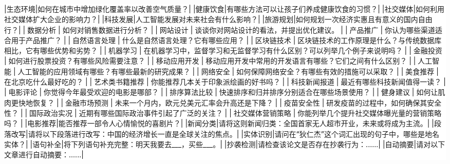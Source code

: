 |生态环境|如何在城市中增加绿化覆盖率以改善空气质量？|
|健康饮食|有哪些方法可以让孩子们养成健康饮食的习惯？|
|社交媒体|如何利用社交媒体扩大企业的影响力？|
|科技发展|人工智能发展对未来社会有什么影响？|
|旅游规划|如何规划一次经济实惠且有意义的国内自由行？|
| 数据分析                           | 如何对销售数据进行分析？                                                                                                                                                                                                                                                                                                                                                                                                                                                                            |
| 网站设计                           | 谈谈你对网站设计的看法，并提出优化建议。                                                                                                                                                                                                                                                                                                                                                                                                                                                            |
| 产品推广                           | 你认为哪些渠道适合用于产品推广？                                                                                                                                                                                                                                                                                                                                                                                                                                                                |
| 自然语言处理                       | 什么是自然语言处理？它有哪些应用？                                                                                                                                                                                                                                                                                                                                                                                                                                                               |
| 区块链技术                         | 区块链技术的工作原理是什么？与传统数据库相比，它有哪些优势和劣势？                                                                                                                                                                                                                                                                                                                                                                                                                                    |
| 机器学习                           | 在机器学习中，监督学习和无监督学习有什么区别？可以列举几个例子来说明吗？                                                                                                                                                                                                                                                                                                                                                                                                                               |
| 金融投资                           | 如何进行股票投资？有哪些风险需要注意？                                                                                                                                                                                                                                                                                                                                                                                                                                                             |
| 移动应用开发                       | 移动应用开发中常用的开发语言有哪些？它们之间有什么区别？                                                                                                                                                                                                                                                                                                                                                                                                                                            |
| 人工智能                           | 人工智能的应用领域有哪些？有哪些最新的研究成果？                                                                                                                                                                                                                                                                                                                                                                                                                                                   |
| 网络安全                           | 如何保障网络安全？有哪些有效的措施可以采取？                                                                                                                                                                                                                                                                                                                                                                                                                                                       |
| 美食推荐           | 在北京吃什么最好吃的？                                       |
| 艺术类书籍推荐     | 你能推荐几本关于印象派绘画的好书吗？                         |
| 科技新闻报道       | 最近有哪些科技新闻值得一读？                                 |
| 电影评论           | 你觉得今年最受欢迎的电影是哪部？                             |
| 排序算法比较       | 快速排序和归并排序分别适合在哪些场景使用？                   |
| 健身建议           | 如何让肌肉更快地恢复？                                       |
| 金融市场预测       | 未来一个月内，欧元兑美元汇率会升高还是下降？                 |
| 疫苗安全性         | 研发疫苗的过程中，如何确保其安全性？                         |
| 国际政治实况       | 近期有哪些国际政治事件引起了广泛的关注？                     |
| 社交媒体营销策略   | 你能列举几个提升社交媒体曝光量的营销策略吗？               |
|电影推荐|能否推荐一部令人心情愉悦的喜剧片？|
|新闻分类|请将这则新闻归类：全国首家无人超市开业，未来或将成为主流。|
|段落改写|请将以下段落进行改写：中国的经济增长一直是全球关注的焦点。|
|实体识别|请问在“狄仁杰”这个词汇出现的句子中，哪些是地名实体？|
|语句补全|将下列语句补充完整：明天我要去___，买些___。|
|抄袭检测|请检查该论文是否存在抄袭行为：......|
|自动摘要|请对以下文章进行自动摘要：......|